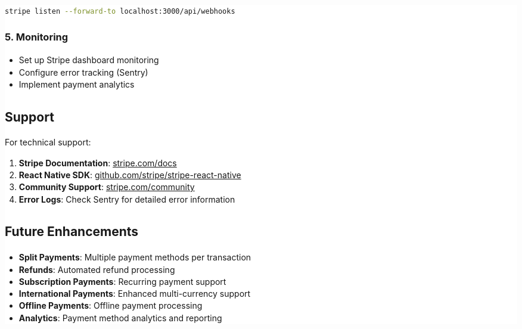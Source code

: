 ```bash
stripe listen --forward-to localhost:3000/api/webhooks
```

### 5. Monitoring
- Set up Stripe dashboard monitoring
- Configure error tracking (Sentry)
- Implement payment analytics

## Support

For technical support:

1. **Stripe Documentation**: [stripe.com/docs](https://stripe.com/docs)
2. **React Native SDK**: [github.com/stripe/stripe-react-native](https://github.com/stripe/stripe-react-native)
3. **Community Support**: [stripe.com/community](https://stripe.com/community)
4. **Error Logs**: Check Sentry for detailed error information

## Future Enhancements

- **Split Payments**: Multiple payment methods per transaction
- **Refunds**: Automated refund processing
- **Subscription Payments**: Recurring payment support
- **International Payments**: Enhanced multi-currency support
- **Offline Payments**: Offline payment processing
- **Analytics**: Payment method analytics and reporting 